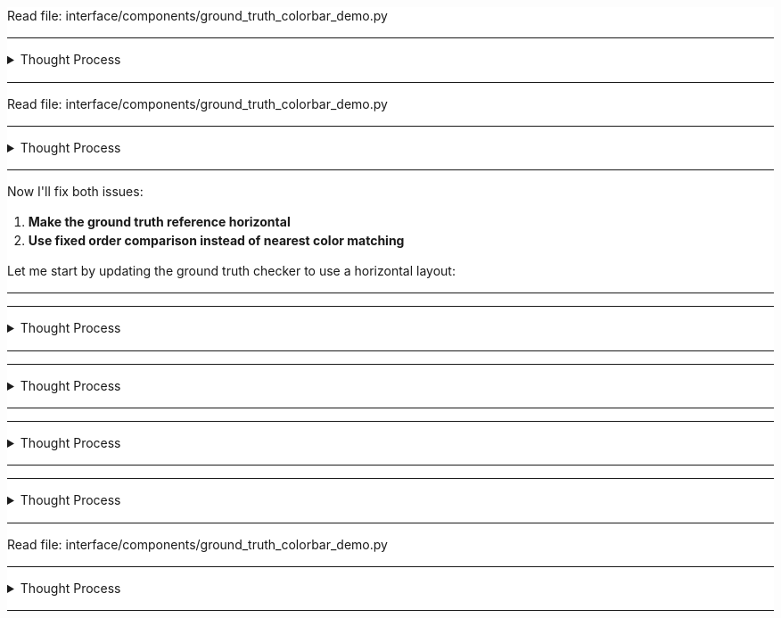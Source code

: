 
Read file: interface/components/ground_truth_colorbar_demo.py

---

<think><details><summary>Thought Process</summary></details></think>

---

Read file: interface/components/ground_truth_colorbar_demo.py

---

<think><details><summary>Thought Process</summary></details></think>

---

Now I'll fix both issues:

1. **Make the ground truth reference horizontal**
2. **Use fixed order comparison instead of nearest color matching**

Let me start by updating the ground truth checker to use a horizontal layout:

---



---

<think><details><summary>Thought Process</summary></details></think>

---



---

<think><details><summary>Thought Process</summary></details></think>

---



---

<think><details><summary>Thought Process</summary></details></think>

---



---

<think><details><summary>Thought Process</summary></details></think>

---

Read file: interface/components/ground_truth_colorbar_demo.py

---

<think><details><summary>Thought Process</summary></details></think>

---